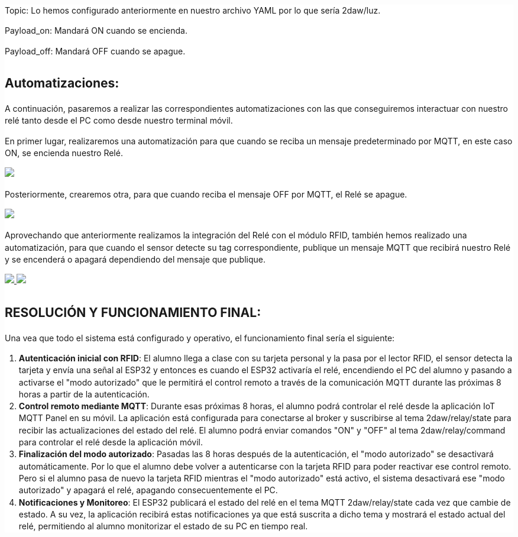 
Topic: Lo hemos configurado anteriormente en nuestro archivo YAML por lo que sería 2daw/luz.

Payload_on: Mandará ON cuando se encienda.

Payload_off: Mandará OFF cuando se apague.


## Automatizaciones:

A continuación, pasaremos a realizar las correspondientes automatizaciones con las que conseguiremos interactuar con nuestro relé tanto desde el PC como desde nuestro terminal móvil.

En primer lugar, realizaremos una automatización para que cuando se reciba un mensaje predeterminado por MQTT, en este caso ON, se encienda nuestro Relé.

<a href="https://github.com/user-attachments/assets/13fb85c6-146d-4259-968e-f964a88a833a">
  <img src="https://github.com/user-attachments/assets/13fb85c6-146d-4259-968e-f964a88a833a" width="300"/>
</a>

Posteriormente, crearemos otra, para que cuando reciba el mensaje OFF por MQTT, el Relé se apague.

<a href="https://github.com/user-attachments/assets/8c5bfdcc-b830-4c3e-95cb-2dfc5eb724a0">
  <img src="https://github.com/user-attachments/assets/8c5bfdcc-b830-4c3e-95cb-2dfc5eb724a0" width="300"/>
</a>

Aprovechando que anteriormente realizamos la integración del Relé con el módulo RFID, también hemos realizado una automatización, para que cuando el sensor detecte su tag correspondiente, publique un mensaje MQTT que recibirá nuestro Relé y se encenderá o apagará dependiendo del mensaje que publique.

<a href="https://github.com/user-attachments/assets/1a19bd52-c150-4b59-bb18-39be7e29d4b1">
  <img src="https://github.com/user-attachments/assets/1a19bd52-c150-4b59-bb18-39be7e29d4b1" width="300"/>
</a>
<a href="https://github.com/user-attachments/assets/081c013f-17e6-47b6-bacc-c7ea94875e31">
  <img src="https://github.com/user-attachments/assets/081c013f-17e6-47b6-bacc-c7ea94875e31" width="300"/>
</a>


## RESOLUCIÓN Y FUNCIONAMIENTO FINAL:

Una vea que todo el sistema está configurado y operativo, el funcionamiento final sería el siguiente:

1. **Autenticación inicial con RFID**: El alumno llega a clase con su tarjeta personal y la pasa por el lector RFID, el sensor detecta la tarjeta y envía una señal al ESP32 y entonces es cuando el ESP32 activaría el relé, encendiendo el PC del alumno y pasando a activarse el "modo autorizado" que le permitirá el control remoto a través de la comunicación MQTT durante las próximas 8 horas a partir de la autenticación.
2. **Control remoto mediante MQTT**: Durante esas próximas 8 horas, el alumno podrá controlar el relé desde la aplicación IoT MQTT Panel en su móvil. La aplicación está configurada para conectarse al broker y suscribirse al tema 2daw/relay/state para recibir las actualizaciones del estado del relé. El alumno podrá enviar comandos "ON" y "OFF" al tema 2daw/relay/command para controlar el relé desde la aplicación móvil.
3. **Finalización del modo autorizado**: Pasadas las 8 horas después de la autenticación, el "modo autorizado" se desactivará automáticamente. Por lo que el alumno debe volver a autenticarse con la tarjeta RFID para poder reactivar ese control remoto. Pero si el alumno pasa de nuevo la tarjeta RFID mientras el "modo autorizado" está activo, el sistema desactivará ese "modo autorizado" y apagará el relé, apagando consecuentemente el PC.
4. **Notificaciones y Monitoreo**: El ESP32 publicará el estado del relé en el tema MQTT 2daw/relay/state cada vez que cambie de estado. A su vez, la aplicación recibirá estas notificaciones ya que está suscrita a dicho tema y mostrará el estado actual del relé, permitiendo al alumno monitorizar el estado de su PC en tiempo real.
